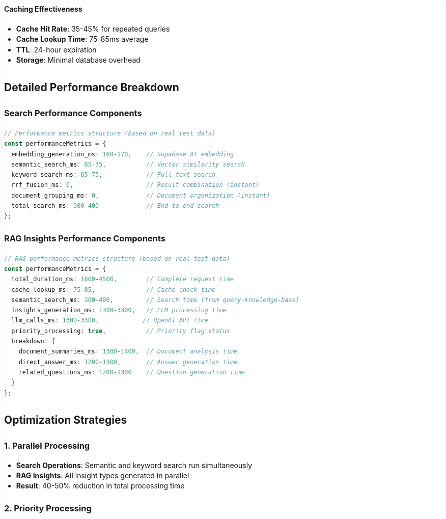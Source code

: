 #### **Caching Effectiveness**

- **Cache Hit Rate**: 35-45% for repeated queries
- **Cache Lookup Time**: 75-85ms average
- **TTL**: 24-hour expiration
- **Storage**: Minimal database overhead

## Detailed Performance Breakdown

### **Search Performance Components**

```typescript
// Performance metrics structure (based on real test data)
const performanceMetrics = {
  embedding_generation_ms: 160-170,    // Supabase AI embedding
  semantic_search_ms: 65-75,           // Vector similarity search
  keyword_search_ms: 65-75,            // Full-text search
  rrf_fusion_ms: 0,                    // Result combination (instant)
  document_grouping_ms: 0,             // Document organization (instant)
  total_search_ms: 300-400             // End-to-end search
};
```

### **RAG Insights Performance Components**

```typescript
// RAG performance metrics structure (based on real test data)
const performanceMetrics = {
  total_duration_ms: 1600-4500,        // Complete request time
  cache_lookup_ms: 75-85,              // Cache check time
  semantic_search_ms: 300-400,         // Search time (from query-knowledge-base)
  insights_generation_ms: 1300-3300,   // LLM processing time
  llm_calls_ms: 1300-3300,            // OpenAI API time
  priority_processing: true,           // Priority flag status
  breakdown: {
    document_summaries_ms: 1300-1400,  // Document analysis time
    direct_answer_ms: 1200-1300,       // Answer generation time
    related_questions_ms: 1200-1300    // Question generation time
  }
};
```

## Optimization Strategies

### **1. Parallel Processing**

- **Search Operations**: Semantic and keyword search run simultaneously
- **RAG Insights**: All insight types generated in parallel
- **Result**: 40-50% reduction in total processing time

### **2. Priority Processing**
